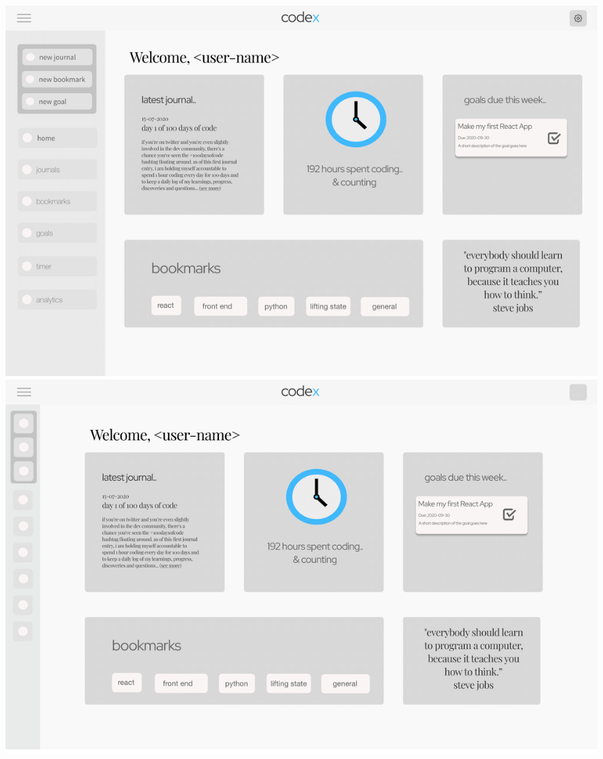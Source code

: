 ![Wireframe - Dashboard Expanded Nav](docs/Wireframes/CodexWireframes-08.png)
![Wireframe - Dashboard Collapsed Nav](docs/Wireframes/CodexWireframes-10.png)